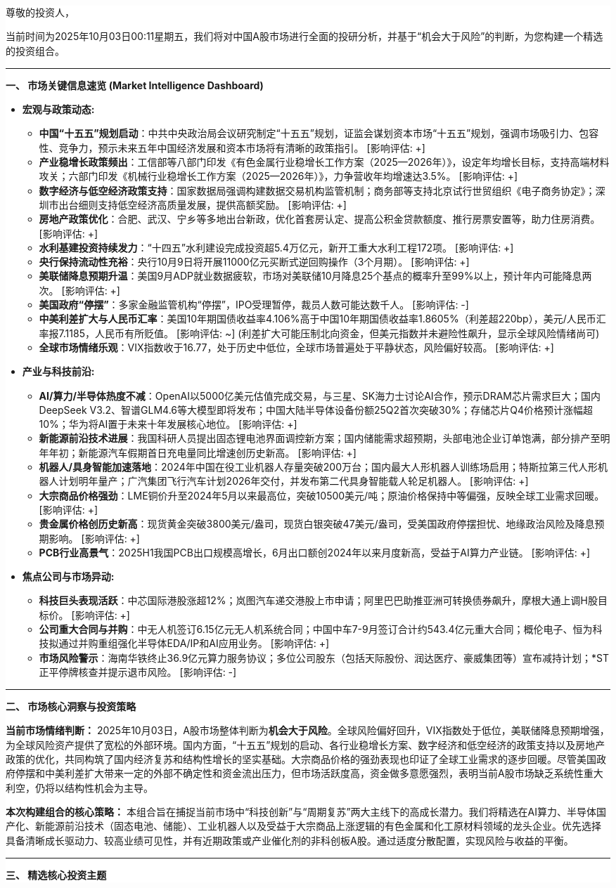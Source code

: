 尊敬的投资人，

当前时间为2025年10月03日00:11星期五，我们将对中国A股市场进行全面的投研分析，并基于“机会大于风险”的判断，为您构建一个精选的投资组合。

---

**一、 市场关键信息速览 (Market Intelligence Dashboard)**

*   **宏观与政策动态:**
    *   **中国“十五五”规划启动**：中共中央政治局会议研究制定“十五五”规划，证监会谋划资本市场“十五五”规划，强调市场吸引力、包容性、竞争力，预示未来五年中国经济发展和资本市场将有清晰的政策指引。 [影响评估: +]
    *   **产业稳增长政策频出**：工信部等八部门印发《有色金属行业稳增长工作方案（2025—2026年）》，设定年均增长目标，支持高端材料攻关；六部门印发《机械行业稳增长工作方案（2025—2026年）》，力争营收年均增速达3.5%。 [影响评估: +]
    *   **数字经济与低空经济政策支持**：国家数据局强调构建数据交易机构监管机制；商务部等支持北京试行世贸组织《电子商务协定》；深圳市出台细则支持低空经济高质量发展，提供高额奖励。 [影响评估: +]
    *   **房地产政策优化**：合肥、武汉、宁乡等多地出台新政，优化首套房认定、提高公积金贷款额度、推行房票安置等，助力住房消费。 [影响评估: +]
    *   **水利基建投资持续发力**：“十四五”水利建设完成投资超5.4万亿元，新开工重大水利工程172项。 [影响评估: +]
    *   **央行保持流动性充裕**：央行10月9日将开展11000亿元买断式逆回购操作（3个月期）。 [影响评估: +]
    *   **美联储降息预期升温**：美国9月ADP就业数据疲软，市场对美联储10月降息25个基点的概率升至99%以上，预计年内可能降息两次。 [影响评估: +]
    *   **美国政府“停摆”**：多家金融监管机构“停摆”，IPO受理暂停，裁员人数可能达数千人。 [影响评估: -]
    *   **中美利差扩大与人民币汇率**：美国10年期国债收益率4.106%高于中国10年期国债收益率1.8605%（利差超220bp），美元/人民币汇率报7.1185，人民币有所贬值。 [影响评估: ~] (利差扩大可能压制北向资金，但美元指数并未避险性飙升，显示全球风险情绪尚可)
    *   **全球市场情绪乐观**：VIX指数收于16.77，处于历史中低位，全球市场普遍处于平静状态，风险偏好较高。 [影响评估: +]

*   **产业与科技前沿:**
    *   **AI/算力/半导体热度不减**：OpenAI以5000亿美元估值完成交易，与三星、SK海力士讨论AI合作，预示DRAM芯片需求巨大；国内DeepSeek V3.2、智谱GLM4.6等大模型即将发布；中国大陆半导体设备份额25Q2首次突破30%；存储芯片Q4价格预计涨幅超10%；华为将AI置于未来十年发展核心地位。 [影响评估: +]
    *   **新能源前沿技术进展**：我国科研人员提出固态锂电池界面调控新方案；国内储能需求超预期，头部电池企业订单饱满，部分排产至明年年初；新能源汽车假期首日充电量同比增速创历史新高。 [影响评估: +]
    *   **机器人/具身智能加速落地**：2024年中国在役工业机器人存量突破200万台；国内最大人形机器人训练场启用；特斯拉第三代人形机器人计划明年量产；广汽集团飞行汽车计划2026年交付，并发布第二代具身智能载人轮足机器人。 [影响评估: +]
    *   **大宗商品价格强劲**：LME铜价升至2024年5月以来最高位，突破10500美元/吨；原油价格保持中等偏强，反映全球工业需求回暖。 [影响评估: +]
    *   **贵金属价格创历史新高**：现货黄金突破3800美元/盎司，现货白银突破47美元/盎司，受美国政府停摆担忧、地缘政治风险及降息预期影响。 [影响评估: +]
    *   **PCB行业高景气**：2025H1我国PCB出口规模高增长，6月出口额创2024年以来月度新高，受益于AI算力产业链。 [影响评估: +]

*   **焦点公司与市场异动:**
    *   **科技巨头表现活跃**：中芯国际港股涨超12%；岚图汽车递交港股上市申请；阿里巴巴助推亚洲可转换债券飙升，摩根大通上调H股目标价。 [影响评估: +]
    *   **公司重大合同与并购**：中无人机签订6.15亿元无人机系统合同；中国中车7-9月签订合计约543.4亿元重大合同；概伦电子、恒为科技拟通过并购重组强化半导体EDA/IP和AI应用业务。 [影响评估: +]
    *   **市场风险警示**：海南华铁终止36.9亿元算力服务协议；多位公司股东（包括天际股份、润达医疗、豪威集团等）宣布减持计划；\*ST正平停牌核查并提示退市风险。 [影响评估: -]

---

**二、 市场核心洞察与投资策略**

**当前市场情绪判断：** 2025年10月03日，A股市场整体判断为**机会大于风险**。全球风险偏好回升，VIX指数处于低位，美联储降息预期增强，为全球风险资产提供了宽松的外部环境。国内方面，“十五五”规划的启动、各行业稳增长方案、数字经济和低空经济的政策支持以及房地产政策的优化，共同构筑了国内经济复苏和结构性增长的坚实基础。大宗商品价格的强劲表现也印证了全球工业需求的逐步回暖。尽管美国政府停摆和中美利差扩大带来一定的外部不确定性和资金流出压力，但市场活跃度高，资金做多意愿强烈，表明当前A股市场缺乏系统性重大利空，仍将以结构性机会为主导。

**本次构建组合的核心策略：** 本组合旨在捕捉当前市场中“科技创新”与“周期复苏”两大主线下的高成长潜力。我们将精选在AI算力、半导体国产化、新能源前沿技术（固态电池、储能）、工业机器人以及受益于大宗商品上涨逻辑的有色金属和化工原材料领域的龙头企业。优先选择具备清晰成长驱动力、较高业绩可见性，并有近期政策或产业催化剂的非科创板A股。通过适度分散配置，实现风险与收益的平衡。

---

**三、 精选核心投资主题**
